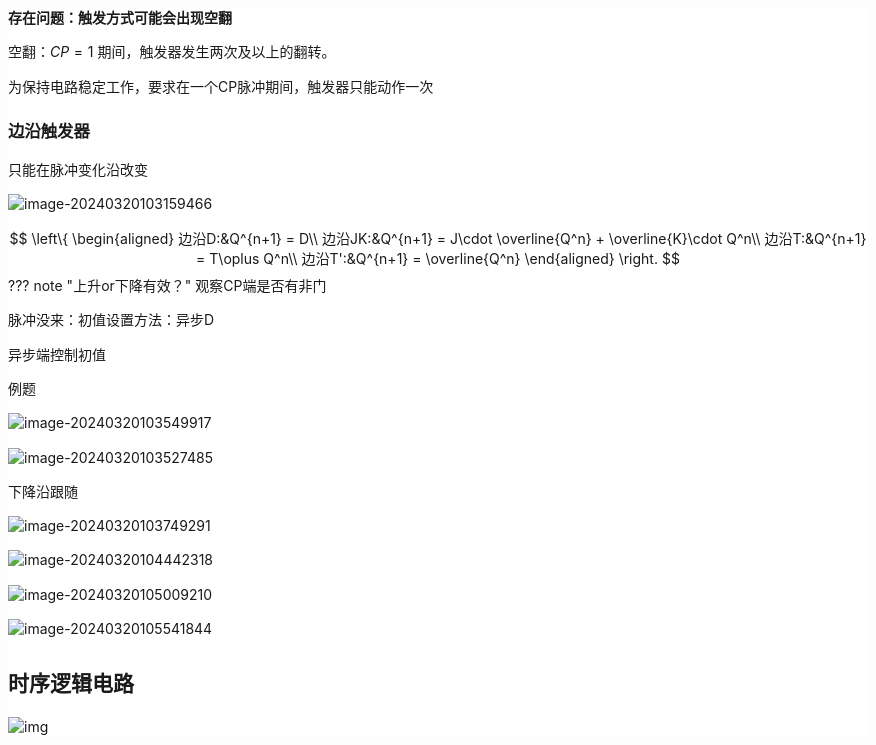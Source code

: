 **存在问题：触发方式可能会出现空翻**

空翻：$CP = 1$ 期间，触发器发生两次及以上的翻转。

为保持电路稳定工作，要求在一个CP脉冲期间，触发器只能动作一次

### 边沿触发器

只能在脉冲变化沿改变

![image-20240320103159466](https://philfan-pic.oss-cn-beijing.aliyuncs.com/img/image-20240320103159466.png)

$$
\left\{
\begin{aligned}
边沿D:&Q^{n+1} = D\\
边沿JK:&Q^{n+1} = J\cdot \overline{Q^n} + \overline{K}\cdot Q^n\\
边沿T:&Q^{n+1} = T\oplus Q^n\\
边沿T':&Q^{n+1} = \overline{Q^n}
\end{aligned}
\right.
$$
??? note "上升or下降有效？"
	观察CP端是否有非门

脉冲没来：初值设置方法：异步D

异步端控制初值



例题

![image-20240320103549917](https://philfan-pic.oss-cn-beijing.aliyuncs.com/img/image-20240320103549917.png)

![image-20240320103527485](https://philfan-pic.oss-cn-beijing.aliyuncs.com/img/image-20240320103527485.png)



下降沿跟随

![image-20240320103749291](https://philfan-pic.oss-cn-beijing.aliyuncs.com/img/image-20240320103749291.png)

![image-20240320104442318](https://philfan-pic.oss-cn-beijing.aliyuncs.com/img/image-20240320104442318.png)

![image-20240320105009210](https://philfan-pic.oss-cn-beijing.aliyuncs.com/img/image-20240320105009210.png)

![image-20240320105541844](https://philfan-pic.oss-cn-beijing.aliyuncs.com/img/image-20240320105541844.png)





## 时序逻辑电路

![img](https://philfan-pic.oss-cn-beijing.aliyuncs.com/img/v2-8cc1133693e8c96ae240ffb93923fb29_r.jpg)
